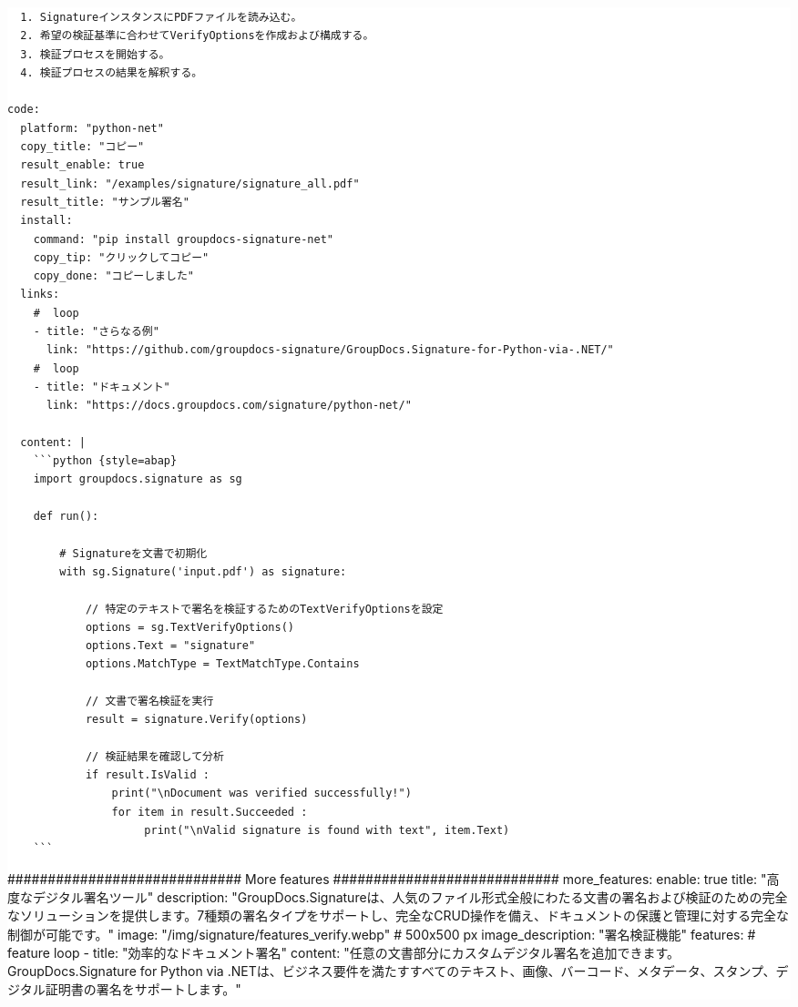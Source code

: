       1. SignatureインスタンスにPDFファイルを読み込む。
      2. 希望の検証基準に合わせてVerifyOptionsを作成および構成する。
      3. 検証プロセスを開始する。
      4. 検証プロセスの結果を解釈する。
   
    code:
      platform: "python-net"
      copy_title: "コピー"
      result_enable: true
      result_link: "/examples/signature/signature_all.pdf"
      result_title: "サンプル署名"
      install:
        command: "pip install groupdocs-signature-net"
        copy_tip: "クリックしてコピー"
        copy_done: "コピーしました"
      links:
        #  loop
        - title: "さらなる例"
          link: "https://github.com/groupdocs-signature/GroupDocs.Signature-for-Python-via-.NET/"
        #  loop
        - title: "ドキュメント"
          link: "https://docs.groupdocs.com/signature/python-net/"
          
      content: |
        ```python {style=abap}
        import groupdocs.signature as sg

        def run():

            # Signatureを文書で初期化
            with sg.Signature('input.pdf') as signature:

                // 特定のテキストで署名を検証するためのTextVerifyOptionsを設定
                options = sg.TextVerifyOptions()
                options.Text = "signature"
                options.MatchType = TextMatchType.Contains

                // 文書で署名検証を実行
                result = signature.Verify(options)

                // 検証結果を確認して分析
                if result.IsValid :
                    print("\nDocument was verified successfully!")
                    for item in result.Succeeded :
                         print("\nValid signature is found with text", item.Text)
        ```            

############################# More features ############################
more_features:
  enable: true
  title: "高度なデジタル署名ツール"
  description: "GroupDocs.Signatureは、人気のファイル形式全般にわたる文書の署名および検証のための完全なソリューションを提供します。7種類の署名タイプをサポートし、完全なCRUD操作を備え、ドキュメントの保護と管理に対する完全な制御が可能です。"
  image: "/img/signature/features_verify.webp" # 500x500 px
  image_description: "署名検証機能"
  features:
    # feature loop
    - title: "効率的なドキュメント署名"
      content: "任意の文書部分にカスタムデジタル署名を追加できます。GroupDocs.Signature for Python via .NETは、ビジネス要件を満たすすべてのテキスト、画像、バーコード、メタデータ、スタンプ、デジタル証明書の署名をサポートします。"
